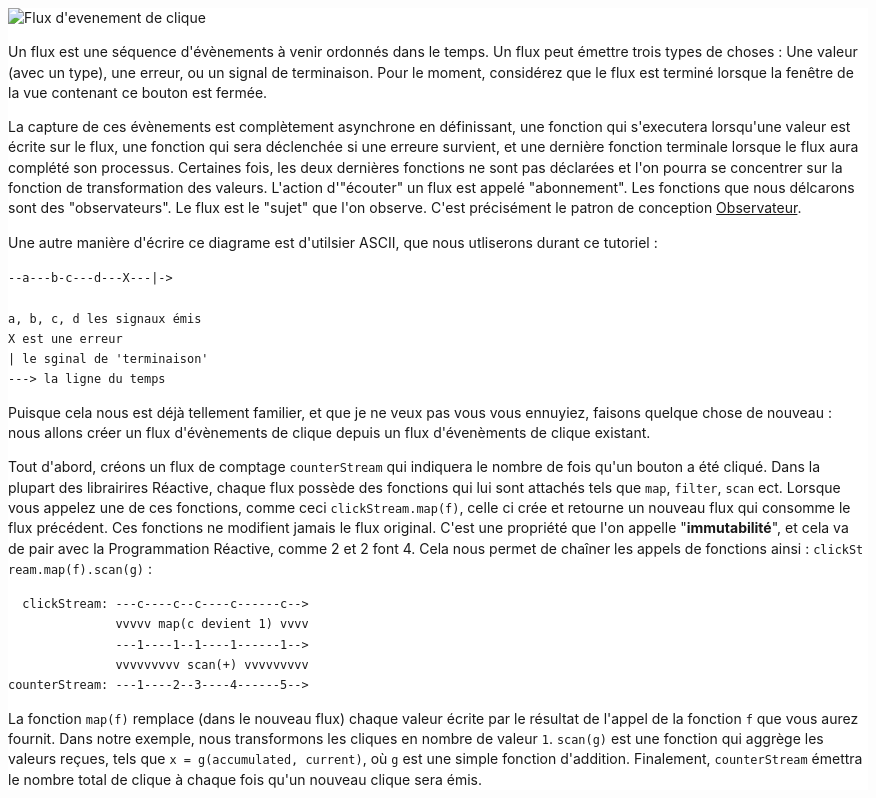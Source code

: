 ![Flux d'evenement de clique](http://i.imgur.com/cL4MOsS.png)

Un flux est une séquence d'évènements à venir ordonnés dans le temps.
Un flux peut émettre trois types de choses : Une valeur (avec un type),
une erreur, ou un signal de terminaison.
Pour le moment, considérez que le flux est terminé lorsque
la fenêtre de la vue contenant ce bouton est fermée.

La capture de ces évènements est complètement asynchrone en définissant,
une fonction qui s'executera lorsqu'une valeur est écrite sur le flux,
une fonction qui sera déclenchée si une erreure survient,
et une dernière fonction terminale lorsque le flux aura complété son processus.
Certaines fois, les deux dernières fonctions ne sont pas déclarées et l'on pourra
se concentrer sur la fonction de transformation des valeurs.
L'action d'"écouter" un flux est appelé "abonnement".
Les fonctions que nous délcarons sont des "observateurs".
Le flux est le "sujet" que l'on observe. C'est précisément le patron de conception [Observateur](https://fr.wikipedia.org/wiki/Observateur_%28patron_de_conception%29).

Une autre manière d'écrire ce diagrame est d'utilsier ASCII, que nous utliserons durant ce tutoriel :
```
--a---b-c---d---X---|->

a, b, c, d les signaux émis
X est une erreur
| le sginal de 'terminaison'
---> la ligne du temps
```
Puisque cela nous est déjà tellement familier,
et que je ne veux pas vous vous ennuyiez,
faisons quelque chose de nouveau : nous allons créer un flux d'évènements
de clique depuis un flux d'évenèments de clique existant.

Tout d'abord, créons un flux de comptage `counterStream` qui indiquera
le nombre de fois qu'un bouton a été cliqué. Dans la plupart des librairires Réactive,
chaque flux possède des fonctions qui lui sont attachés tels que `map`, `filter`, `scan` ect.
Lorsque vous appelez une de ces fonctions, comme ceci `clickStream.map(f)`,
celle ci crée et retourne un nouveau flux qui consomme le flux précédent.
Ces fonctions ne modifient jamais le flux original.
C'est une propriété que l'on appelle "**immutabilité**", et cela va de pair avec
la Programmation Réactive, comme 2 et 2 font 4.
Cela nous permet de chaîner les appels de fonctions ainsi : `clickStream.map(f).scan(g)` :

```
  clickStream: ---c----c--c----c------c-->
               vvvvv map(c devient 1) vvvv
               ---1----1--1----1------1-->
               vvvvvvvvv scan(+) vvvvvvvvv
counterStream: ---1----2--3----4------5-->
```

La fonction `map(f)` remplace (dans le nouveau flux) chaque valeur écrite
par le résultat de l'appel de la fonction `f` que vous aurez fournit.
Dans notre exemple, nous transformons les cliques en nombre de valeur `1`.
`scan(g)` est une fonction qui aggrège les valeurs reçues,
tels que `x = g(accumulated, current)`, où `g` est une simple fonction d'addition.
Finalement, `counterStream` émettra le nombre total de clique à chaque fois
qu'un nouveau clique sera émis.
